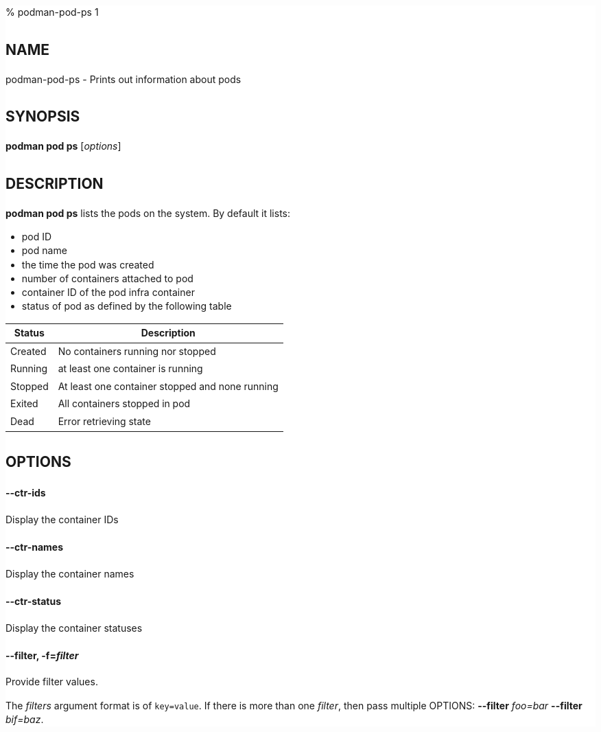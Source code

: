% podman-pod-ps 1

## NAME

podman\-pod\-ps - Prints out information about pods

## SYNOPSIS

**podman pod ps** [*options*]

## DESCRIPTION

**podman pod ps** lists the pods on the system.
By default it lists:

- pod ID
- pod name
- the time the pod was created
- number of containers attached to pod
- container ID of the pod infra container
- status of pod as defined by the following table

| **Status** | **Description**                                 |
| ---------- | ----------------------------------------------- |
| Created    | No containers running nor stopped               |
| Running    | at least one container is running               |
| Stopped    | At least one container stopped and none running |
| Exited     | All containers stopped in pod                   |
| Dead       | Error retrieving state                          |

## OPTIONS

#### **--ctr-ids**

Display the container IDs

#### **--ctr-names**

Display the container names

#### **--ctr-status**

Display the container statuses

#### **--filter**, **-f**=_filter_

Provide filter values.

The _filters_ argument format is of `key=value`. If there is more than one _filter_, then pass multiple OPTIONS: **--filter** _foo=bar_ **--filter** _bif=baz_.
